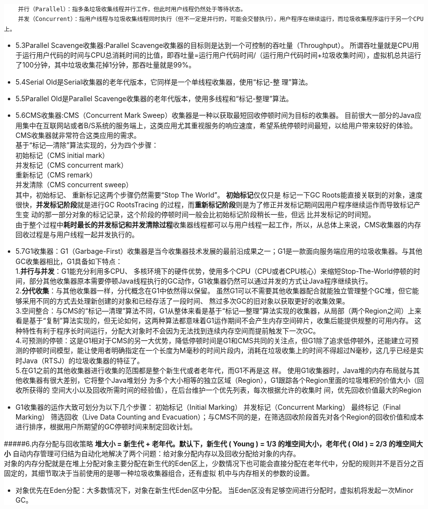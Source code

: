		并行（Parallel）：指多条垃圾收集线程并行工作，但此时用户线程仍然处于等待状态。
		并发（Concurrent）：指用户线程与垃圾收集线程同时执行（但不一定是并行的，可能会交替执行），用户程序在继续运行，而垃圾收集程序运行于另一个CPU上。

- 5.3Parallel Scavenge收集器:Parallel Scavenge收集器的目标则是达到一个可控制的吞吐量（Throughput）。 所谓吞吐量就是CPU用于运行用户代码的时间与CPU总消耗时间的比值，即吞吐量=运行用户代码时间/（运行用户代码时间+垃圾收集时间），虚拟机总共运行了100分钟，其中垃圾收集花掉1分钟，那吞吐量就是99%。

- 5.4Serial Old是Serial收集器的老年代版本，它同样是一个单线程收集器，使用“标记-整
理”算法。 

- 5.5Parallel Old是Parallel Scavenge收集器的老年代版本，使用多线程和“标记-整理”算法。

- 5.6CMS收集器:CMS（Concurrent Mark Sweep）收集器是一种以获取最短回收停顿时间为目标的收集器。 目前很大一部分的Java应用集中在互联网站或者B/S系统的服务端上，这类应用尤其重视服务的响应速度，希望系统停顿时间最短，以给用户带来较好的体验。 CMS收集器就非常符合这类应用的需求。  
基于“标记—清除”算法实现的，分为四个步骤：  
初始标记（CMS initial mark）  
并发标记（CMS concurrent mark）  
重新标记（CMS remark）  
并发清除（CMS concurrent sweep）  
其中，初始标记、 重新标记这两个步骤仍然需要“Stop The World”。 **初始标记**仅仅只是
标记一下GC Roots能直接关联到的对象，速度很快，**并发标记阶段**就是进行GC RootsTracing
的过程，而**重新标记阶段**则是为了修正并发标记期间因用户程序继续运作而导致标记产生变
动的那一部分对象的标记记录，这个阶段的停顿时间一般会比初始标记阶段稍长一些，但远
比并发标记的时间短。  
由于整个过程中**耗时最长的并发标记和并发清除过程**收集器线程都可以与用户线程一起工作，所以，从总体上来说，CMS收集器的内存回收过程是与用户线程一起并发执行的。  

- 5.7G1收集器：G1（Garbage-First）收集器是当今收集器技术发展的最前沿成果之一；G1是一款面向服务端应用的垃圾收集器。与其他GC收集器相比，G1具备如下特点：  
1.**并行与并发**：G1能充分利用多CPU、 多核环境下的硬件优势，使用多个CPU（CPU或者CPU核心）来缩短Stop-The-World停顿的时间，部分其他收集器原本需要停顿Java线程执行的GC动作，G1收集器仍然可以通过并发的方式让Java程序继续执行。  
2.**分代收集**：与其他收集器一样，分代概念在G1中依然得以保留。 虽然G1可以不需要其他收集器配合就能独立管理整个GC堆，但它能够采用不同的方式去处理新创建的对象和已经存活了一段时间、 熬过多次GC的旧对象以获取更好的收集效果。  
3.空间整合：与CMS的“标记—清理”算法不同，G1从整体来看是基于“标记—整理”算法实现的收集器，从局部（两个Region之间）上来看是基于“复制”算法实现的，但无论如何，这两种算法都意味着G1运作期间不会产生内存空间碎片，收集后能提供规整的可用内存。 这种特性有利于程序长时间运行，分配大对象时不会因为无法找到连续内存空间而提前触发下一次GC。  
4.可预测的停顿：这是G1相对于CMS的另一大优势，降低停顿时间是G1和CMS共同的关注点，但G1除了追求低停顿外，还能建立可预测的停顿时间模型，能让使用者明确指定在一个长度为M毫秒的时间片段内，消耗在垃圾收集上的时间不得超过N毫秒，这几乎已经是实时Java（RTSJ）的垃圾收集器的特征了。  
5.在G1之前的其他收集器进行收集的范围都是整个新生代或者老年代，而G1不再是这
样。 使用G1收集器时，Java堆的内存布局就与其他收集器有很大差别，它将整个Java堆划分
为多个大小相等的独立区域（Region），G1跟踪各个Region里面的垃圾堆积的价值大小（回收所获得的
空间大小以及回收所需时间的经验值），在后台维护一个优先列表，每次根据允许的收集时
间，优先回收价值最大的Region  

- G1收集器的运作大致可划分为以下几个步骤：
初始标记（Initial Marking）
并发标记（Concurrent Marking）
最终标记（Final Marking）
筛选回收（Live Data Counting and Evacuation）；与CMS不同的是，在筛选回收阶段首先对各个Region的回收价值和成本进行排序，根据用户所期望的GC停顿时间来制定回收计划。

#####6.内存分配与回收策略
**堆大小 = 新生代 + 老年代。默认下，新生代 ( Young ) = 1/3 的堆空间大小，老年代 ( Old ) = 2/3 的堆空间大小**
自动内存管理可归结为自动化地解决了两个问题：给对象分配内存以及回收分配给对象的内存。  
对象的内存分配就是在堆上分配对象主要分配在新生代的Eden区上，少数情况下也可能会直接分配在老年代中，分配的规则并不是百分之百固定的，其细节取决于当前使用的是哪一种垃圾收集器组合，还有虚拟
机中与内存相关的参数的设置。 

- 对象优先在Eden分配：大多数情况下，对象在新生代Eden区中分配。 当Eden区没有足够空间进行分配时，虚拟机将发起一次Minor GC。
 